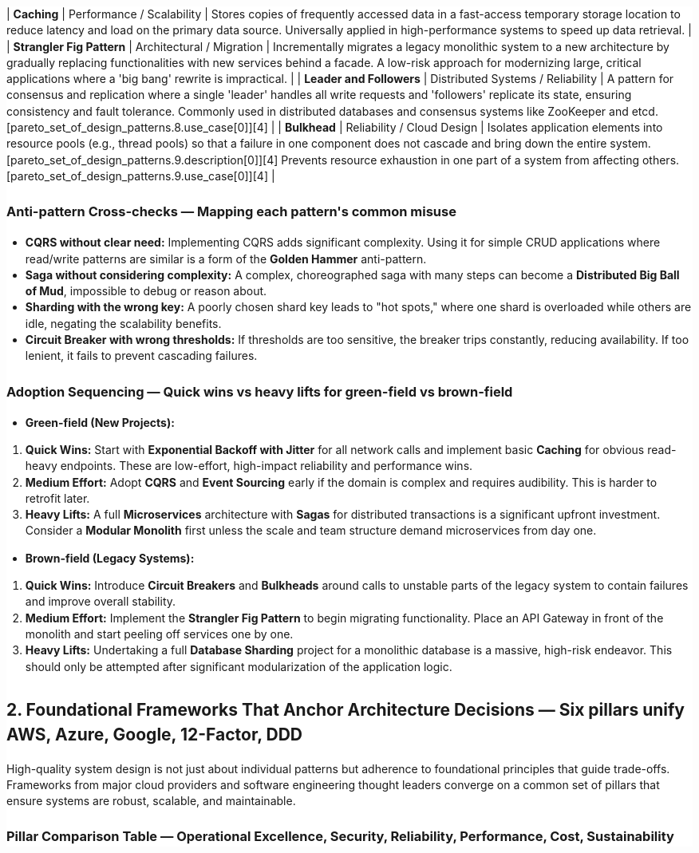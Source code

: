 | **Caching** | Performance / Scalability | Stores copies of frequently accessed data in a fast-access temporary storage location to reduce latency and load on the primary data source. Universally applied in high-performance systems to speed up data retrieval. |
| **Strangler Fig Pattern** | Architectural / Migration | Incrementally migrates a legacy monolithic system to a new architecture by gradually replacing functionalities with new services behind a facade. A low-risk approach for modernizing large, critical applications where a 'big bang' rewrite is impractical. |
| **Leader and Followers** | Distributed Systems / Reliability | A pattern for consensus and replication where a single 'leader' handles all write requests and 'followers' replicate its state, ensuring consistency and fault tolerance. Commonly used in distributed databases and consensus systems like ZooKeeper and etcd. [pareto_set_of_design_patterns.8.use_case[0]][4] |
| **Bulkhead** | Reliability / Cloud Design | Isolates application elements into resource pools (e.g., thread pools) so that a failure in one component does not cascade and bring down the entire system. [pareto_set_of_design_patterns.9.description[0]][4] Prevents resource exhaustion in one part of a system from affecting others. [pareto_set_of_design_patterns.9.use_case[0]][4] |

### Anti-pattern Cross-checks — Mapping each pattern's common misuse
- **CQRS without clear need:** Implementing CQRS adds significant complexity. Using it for simple CRUD applications where read/write patterns are similar is a form of the **Golden Hammer** anti-pattern.
- **Saga without considering complexity:** A complex, choreographed saga with many steps can become a **Distributed Big Ball of Mud**, impossible to debug or reason about.
- **Sharding with the wrong key:** A poorly chosen shard key leads to "hot spots," where one shard is overloaded while others are idle, negating the scalability benefits.
- **Circuit Breaker with wrong thresholds:** If thresholds are too sensitive, the breaker trips constantly, reducing availability. If too lenient, it fails to prevent cascading failures.

### Adoption Sequencing — Quick wins vs heavy lifts for green-field vs brown-field
- **Green-field (New Projects):**
 1. **Quick Wins:** Start with **Exponential Backoff with Jitter** for all network calls and implement basic **Caching** for obvious read-heavy endpoints. These are low-effort, high-impact reliability and performance wins.
 2. **Medium Effort:** Adopt **CQRS** and **Event Sourcing** early if the domain is complex and requires audibility. This is harder to retrofit later.
 3. **Heavy Lifts:** A full **Microservices** architecture with **Sagas** for distributed transactions is a significant upfront investment. Consider a **Modular Monolith** first unless the scale and team structure demand microservices from day one.

- **Brown-field (Legacy Systems):**
 1. **Quick Wins:** Introduce **Circuit Breakers** and **Bulkheads** around calls to unstable parts of the legacy system to contain failures and improve overall stability.
 2. **Medium Effort:** Implement the **Strangler Fig Pattern** to begin migrating functionality. Place an API Gateway in front of the monolith and start peeling off services one by one.
 3. **Heavy Lifts:** Undertaking a full **Database Sharding** project for a monolithic database is a massive, high-risk endeavor. This should only be attempted after significant modularization of the application logic.

## 2. Foundational Frameworks That Anchor Architecture Decisions — Six pillars unify AWS, Azure, Google, 12-Factor, DDD

High-quality system design is not just about individual patterns but adherence to foundational principles that guide trade-offs. Frameworks from major cloud providers and software engineering thought leaders converge on a common set of pillars that ensure systems are robust, scalable, and maintainable.

### Pillar Comparison Table — Operational Excellence, Security, Reliability, Performance, Cost, Sustainability
